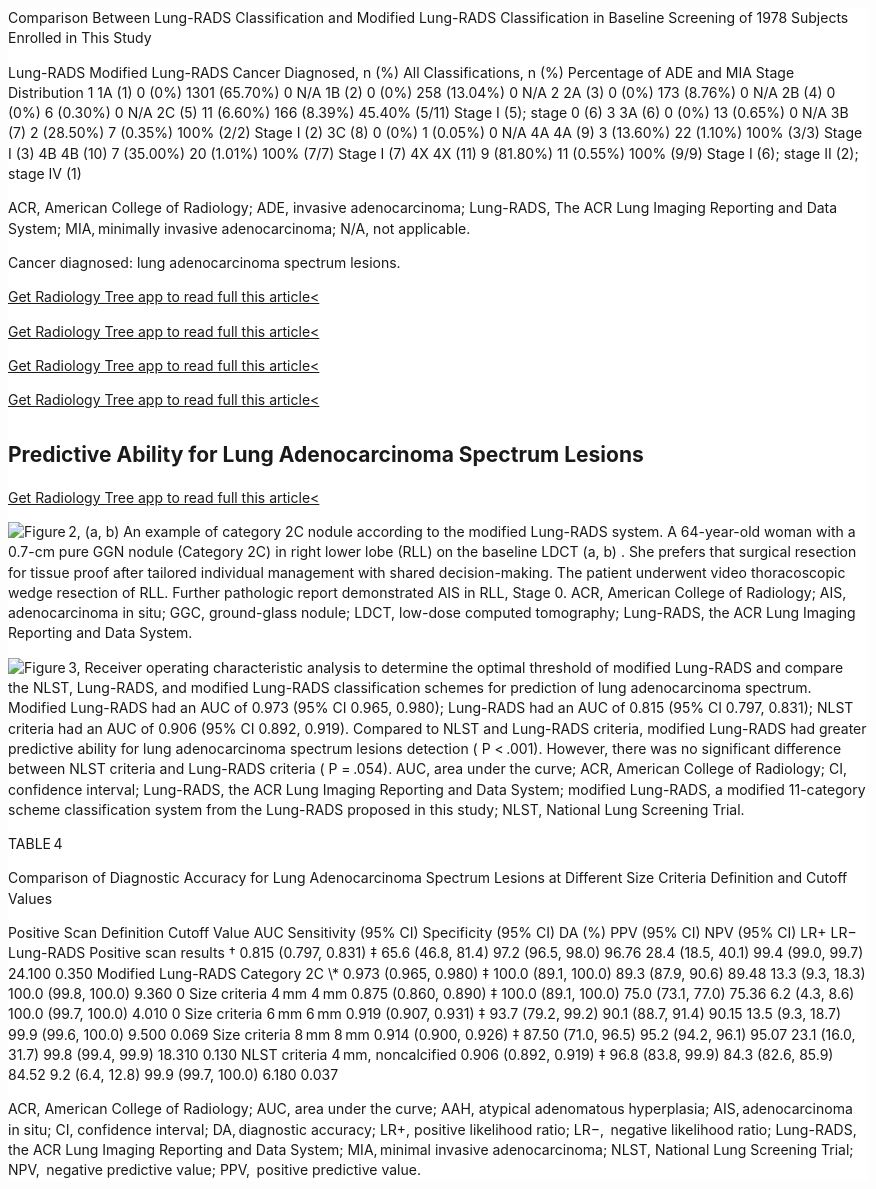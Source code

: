 
Comparison Between Lung-RADS Classification and Modified Lung-RADS Classification in Baseline Screening of 1978 Subjects Enrolled in This Study


Lung-RADS Modified Lung-RADS Cancer Diagnosed, n (%) All Classifications, n (%) Percentage of ADE and MIA Stage Distribution 1 1A (1) 0 (0%) 1301 (65.70%) 0 N/A 1B (2) 0 (0%) 258 (13.04%) 0 N/A 2 2A (3) 0 (0%) 173 (8.76%) 0 N/A 2B (4) 0 (0%) 6 (0.30%) 0 N/A 2C (5) 11 (6.60%) 166 (8.39%) 45.40% (5/11) Stage I (5); stage 0 (6) 3 3A (6) 0 (0%) 13 (0.65%) 0 N/A 3B (7) 2 (28.50%) 7 (0.35%) 100% (2/2) Stage I (2) 3C (8) 0 (0%) 1 (0.05%) 0 N/A 4A 4A (9) 3 (13.60%) 22 (1.10%) 100% (3/3) Stage I (3) 4B 4B (10) 7 (35.00%) 20 (1.01%) 100% (7/7) Stage I (7) 4X 4X (11) 9 (81.80%) 11 (0.55%) 100% (9/9) Stage I (6); stage II (2); stage IV (1)

ACR, American College of Radiology; ADE, invasive adenocarcinoma; Lung-RADS, The ACR Lung Imaging Reporting and Data System; MIA, minimally invasive adenocarcinoma; N/A, not applicable.


Cancer diagnosed: lung adenocarcinoma spectrum lesions.


[Get Radiology Tree app to read full this article<](https://clinicalpub.com/app)

[Get Radiology Tree app to read full this article<](https://clinicalpub.com/app)

[Get Radiology Tree app to read full this article<](https://clinicalpub.com/app)

[Get Radiology Tree app to read full this article<](https://clinicalpub.com/app)

## Predictive Ability for Lung Adenocarcinoma Spectrum Lesions

[Get Radiology Tree app to read full this article<](https://clinicalpub.com/app)

![Figure 2, (a, b) An example of category 2C nodule according to the modified Lung-RADS system. A 64-year-old woman with a 0.7-cm pure GGN nodule (Category 2C) in right lower lobe (RLL) on the baseline LDCT (a, b) . She prefers that surgical resection for tissue proof after tailored individual management with shared decision-making. The patient underwent video thoracoscopic wedge resection of RLL. Further pathologic report demonstrated AIS in RLL, Stage 0. ACR, American College of Radiology; AIS, adenocarcinoma in situ; GGC, ground-glass nodule; LDCT, low-dose computed tomography; Lung-RADS, the ACR Lung Imaging Reporting and Data System.](https://storage.googleapis.com/dl.dentistrykey.com/clinical/ModifiedLungRADSImprovesPerformanceofScreeningLDCTinaPopulationwithHighPrevalenceofNonsmokingrelatedLungCancer/1_1s20S1076633218300266.jpg)

![Figure 3, Receiver operating characteristic analysis to determine the optimal threshold of modified Lung-RADS and compare the NLST, Lung-RADS, and modified Lung-RADS classification schemes for prediction of lung adenocarcinoma spectrum. Modified Lung-RADS had an AUC of 0.973 (95% CI 0.965, 0.980); Lung-RADS had an AUC of 0.815 (95% CI 0.797, 0.831); NLST criteria had an AUC of 0.906 (95% CI 0.892, 0.919). Compared to NLST and Lung-RADS criteria, modified Lung-RADS had greater predictive ability for lung adenocarcinoma spectrum lesions detection ( P < .001). However, there was no significant difference between NLST criteria and Lung-RADS criteria ( P = .054). AUC, area under the curve; ACR, American College of Radiology; CI, confidence interval; Lung-RADS, the ACR Lung Imaging Reporting and Data System; modified Lung-RADS, a modified 11-category scheme classification system from the Lung-RADS proposed in this study; NLST, National Lung Screening Trial.](https://storage.googleapis.com/dl.dentistrykey.com/clinical/ModifiedLungRADSImprovesPerformanceofScreeningLDCTinaPopulationwithHighPrevalenceofNonsmokingrelatedLungCancer/2_1s20S1076633218300266.jpg)

TABLE 4


Comparison of Diagnostic Accuracy for Lung Adenocarcinoma Spectrum Lesions at Different Size Criteria Definition and Cutoff Values


Positive Scan Definition Cutoff Value AUC Sensitivity (95% CI) Specificity (95% CI) DA (%) PPV (95% CI) NPV (95% CI) LR+ LR− Lung-RADS Positive scan results  †  0.815 (0.797, 0.831)  ‡  65.6 (46.8, 81.4) 97.2 (96.5, 98.0) 96.76 28.4 (18.5, 40.1) 99.4 (99.0, 99.7) 24.100 0.350 Modified Lung-RADS Category 2C  \\*  0.973 (0.965, 0.980)  ‡  100.0 (89.1, 100.0) 89.3 (87.9, 90.6) 89.48 13.3 (9.3, 18.3) 100.0 (99.8, 100.0) 9.360 0 Size criteria 4 mm 4 mm 0.875 (0.860, 0.890)  ‡  100.0 (89.1, 100.0) 75.0 (73.1, 77.0) 75.36 6.2 (4.3, 8.6) 100.0 (99.7, 100.0) 4.010 0 Size criteria 6 mm 6 mm 0.919 (0.907, 0.931)  ‡  93.7 (79.2, 99.2) 90.1 (88.7, 91.4) 90.15 13.5 (9.3, 18.7) 99.9 (99.6, 100.0) 9.500 0.069 Size criteria 8 mm 8 mm 0.914 (0.900, 0.926)  ‡  87.50 (71.0, 96.5) 95.2 (94.2, 96.1) 95.07 23.1 (16.0, 31.7) 99.8 (99.4, 99.9) 18.310 0.130 NLST criteria 4 mm, noncalcified 0.906 (0.892, 0.919)  ‡  96.8 (83.8, 99.9) 84.3 (82.6, 85.9) 84.52 9.2 (6.4, 12.8) 99.9 (99.7, 100.0) 6.180 0.037

ACR, American College of Radiology; AUC, area under the curve; AAH, atypical adenomatous hyperplasia; AIS, adenocarcinoma in situ; CI, confidence interval; DA, diagnostic accuracy; LR+, positive likelihood ratio; LR−,  negative likelihood ratio; Lung-RADS, the ACR Lung Imaging Reporting and Data System; MIA, minimal invasive adenocarcinoma; NLST, National Lung Screening Trial; NPV,  negative predictive value; PPV,  positive predictive value.
